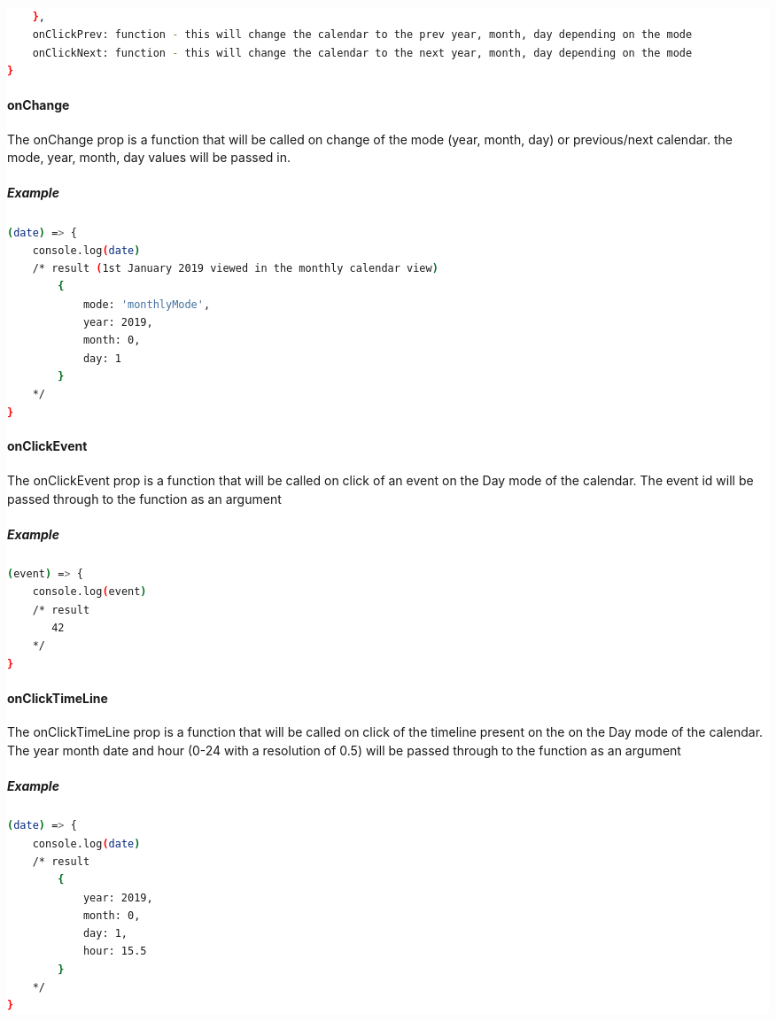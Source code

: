 ```bash
    },
    onClickPrev: function - this will change the calendar to the prev year, month, day depending on the mode
    onClickNext: function - this will change the calendar to the next year, month, day depending on the mode
}
```

#### onChange
The onChange prop is a function that will be called on change of the mode (year, month, day) or previous/next calendar. the mode, year, month, day values will be passed in.
##### Example
```bash
(date) => {
    console.log(date)
    /* result (1st January 2019 viewed in the monthly calendar view)
        {
            mode: 'monthlyMode',
            year: 2019,
            month: 0,
            day: 1
        }
    */
}
```

#### onClickEvent
The onClickEvent prop is a function that will be called on click of an event on the Day mode of the calendar. The event id will be passed through to the function as an argument
##### Example
```bash
(event) => {
    console.log(event)
    /* result
       42
    */
}
```

#### onClickTimeLine
The onClickTimeLine prop is a function that will be called on click of the timeline present on the  on the Day mode of the calendar. The year month date and hour (0-24 with a resolution of 0.5) will be passed through to the function as an argument
##### Example
```bash
(date) => {
    console.log(date)
    /* result
        {
            year: 2019,
            month: 0,
            day: 1,
            hour: 15.5
        }
    */
}
```
